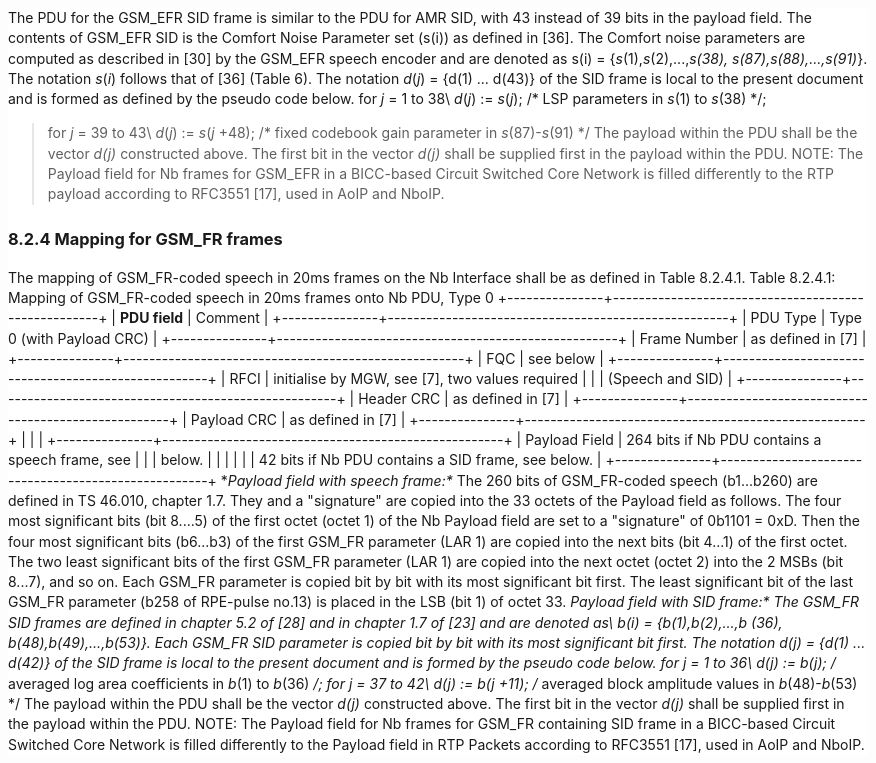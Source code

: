 The PDU for the GSM_EFR SID frame is similar to the PDU for AMR SID, with 43
instead of 39 bits in the payload field. The contents of GSM_EFR SID is the
Comfort Noise Parameter set (s(i)) as defined in [36]. The Comfort noise
parameters are computed as described in [30] by the GSM_EFR speech encoder and
are denoted as s(i) = {_s_(1),_s_(2),...,_s(38), s(87),s(88),...,s(91)_}. The
notation _s_(_i_) follows that of [36] (Table 6). The notation _d_(_j_) =
{d(1) ... d(43)} of the SID frame is local to the present document and is
formed as defined by the pseudo code below.
for _j_ = 1 to 38\ _d_(_j_) := _s_(_j_); /* LSP parameters in _s_(1) to
_s_(38) */;
> for _j_ = 39 to 43\ _d_(_j_) := _s_(_j_ +48); /* fixed codebook gain
> parameter in _s_(87)-_s_(91) */
The payload within the PDU shall be the vector _d(j)_ constructed above. The
first bit in the vector _d(j)_ shall be supplied first in the payload within
the PDU.
NOTE: The Payload field for Nb frames for GSM_EFR in a BICC-based Circuit
Switched Core Network is filled differently to the RTP payload according to
RFC3551 [17], used in AoIP and NboIP.
### 8.2.4 Mapping for GSM_FR frames
The mapping of GSM_FR-coded speech in 20ms frames on the Nb Interface shall be
as defined in Table 8.2.4.1.
Table 8.2.4.1: Mapping of GSM_FR-coded speech in 20ms frames onto Nb PDU, Type
0
+---------------+-----------------------------------------------------+ | **PDU field** | Comment | +---------------+-----------------------------------------------------+ | PDU Type | Type 0 (with Payload CRC) | +---------------+-----------------------------------------------------+ | Frame Number | as defined in [7] | +---------------+-----------------------------------------------------+ | FQC | see below | +---------------+-----------------------------------------------------+ | RFCI | initialise by MGW, see [7], two values required | | | (Speech and SID) | +---------------+-----------------------------------------------------+ | Header CRC | as defined in [7] | +---------------+-----------------------------------------------------+ | Payload CRC | as defined in [7] | +---------------+-----------------------------------------------------+ | | | +---------------+-----------------------------------------------------+ | Payload Field | 264 bits if Nb PDU contains a speech frame, see | | | below. | | | | | | 42 bits if Nb PDU contains a SID frame, see below. | +---------------+-----------------------------------------------------+
**Payload field with speech frame:\** The 260 bits of GSM_FR-coded speech
(b1...b260) are defined in TS 46.010, chapter 1.7. They and a \"signature\"
are copied into the 33 octets of the Payload field as follows. The four most
significant bits (bit 8....5) of the first octet (octet 1) of the Nb Payload
field are set to a \"signature\" of 0b1101 = 0xD. Then the four most
significant bits (b6...b3) of the first GSM_FR parameter (LAR 1) are copied
into the next bits (bit 4...1) of the first octet. The two least significant
bits of the first GSM_FR parameter (LAR 1) are copied into the next octet
(octet 2) into the 2 MSBs (bit 8...7), and so on. Each GSM_FR parameter is
copied bit by bit with its most significant bit first. The least significant
bit of the last GSM_FR parameter (b258 of RPE-pulse no.13) is placed in the
LSB (bit 1) of octet 33.
**Payload field with SID frame:\** The GSM_FR SID frames are defined in
chapter 5.2 of [28] and in chapter 1.7 of [23] and are denoted as\ b(i) =
{b(1),b(2),...,b _(36), b(48),b(49),_..._,b(53)_}. Each GSM_FR SID parameter
is copied bit by bit with its most significant bit first. The notation
_d_(_j_) = {d(1) ... d(42)} of the SID frame is local to the present document
and is formed by the pseudo code below.
for _j_ = 1 to 36\ _d_(_j_) := _b_(_j_); /* averaged log area coefficients in
_b_(1) to _b_(36) */;
for _j_ = 37 to 42\ _d_(_j_) := _b_(_j_ +11); /* averaged block amplitude
values in _b_(48)-_b_(53) */
The payload within the PDU shall be the vector _d(j)_ constructed above. The
first bit in the vector _d(j)_ shall be supplied first in the payload within
the PDU.
NOTE: The Payload field for Nb frames for GSM_FR containing SID frame in a
BICC-based Circuit Switched Core Network is filled differently to the Payload
field in RTP Packets according to RFC3551 [17], used in AoIP and NboIP.